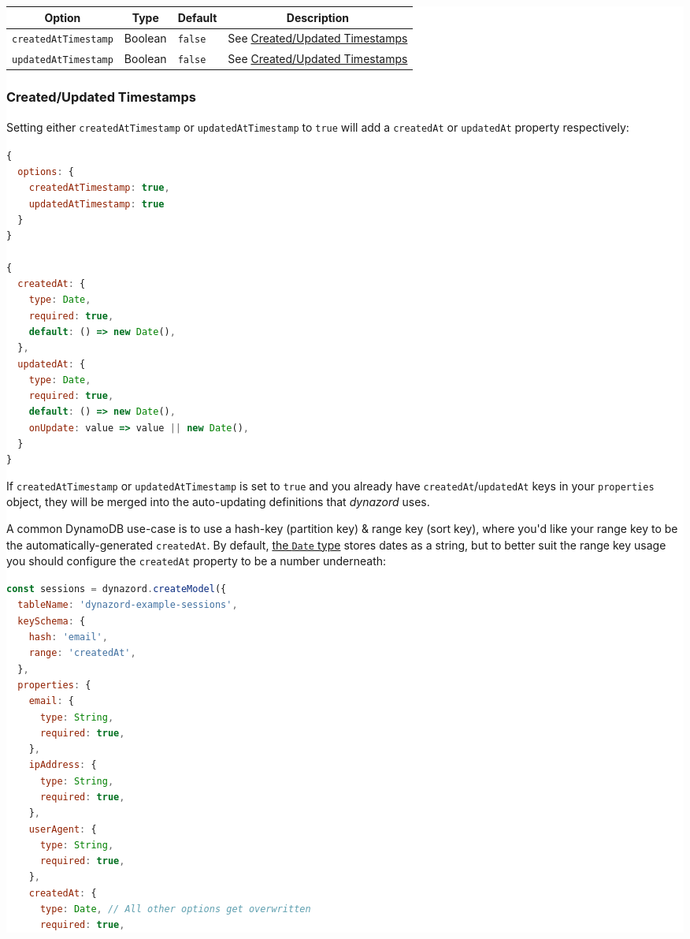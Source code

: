 | Option | Type | Default | Description |
| ---- | ---- | ---- | ---- |
| `createdAtTimestamp` | Boolean | `false` | See [Created/Updated Timestamps](#created-updated-timestamps) |
| `updatedAtTimestamp` | Boolean | `false` | See [Created/Updated Timestamps](#created-updated-timestamps) |

### Created/Updated Timestamps

Setting either `createdAtTimestamp` or `updatedAtTimestamp` to `true` will add a `createdAt` or `updatedAt` property respectively:

```js
{
  options: {
    createdAtTimestamp: true,
    updatedAtTimestamp: true
  }
}

{
  createdAt: {
    type: Date,
    required: true,
    default: () => new Date(),
  },
  updatedAt: {
    type: Date,
    required: true,
    default: () => new Date(),
    onUpdate: value => value || new Date(),
  }
}
```

If `createdAtTimestamp` or `updatedAtTimestamp` is set to `true` and you already have `createdAt`/`updatedAt` keys in your `properties` object, they will be merged into the auto-updating definitions that _dynazord_ uses.

A common DynamoDB use-case is to use a hash-key (partition key) & range key (sort key), where you'd like your range key to be the automatically-generated `createdAt`. By default, [the `Date` type](#date-type) stores dates as a string, but to better suit the range key usage you should configure the `createdAt` property to be a number underneath:

```js
const sessions = dynazord.createModel({
  tableName: 'dynazord-example-sessions',
  keySchema: {
    hash: 'email',
    range: 'createdAt',
  },
  properties: {
    email: {
      type: String,
      required: true,
    },
    ipAddress: {
      type: String,
      required: true,
    },
    userAgent: {
      type: String,
      required: true,
    },
    createdAt: {
      type: Date, // All other options get overwritten
      required: true,
```